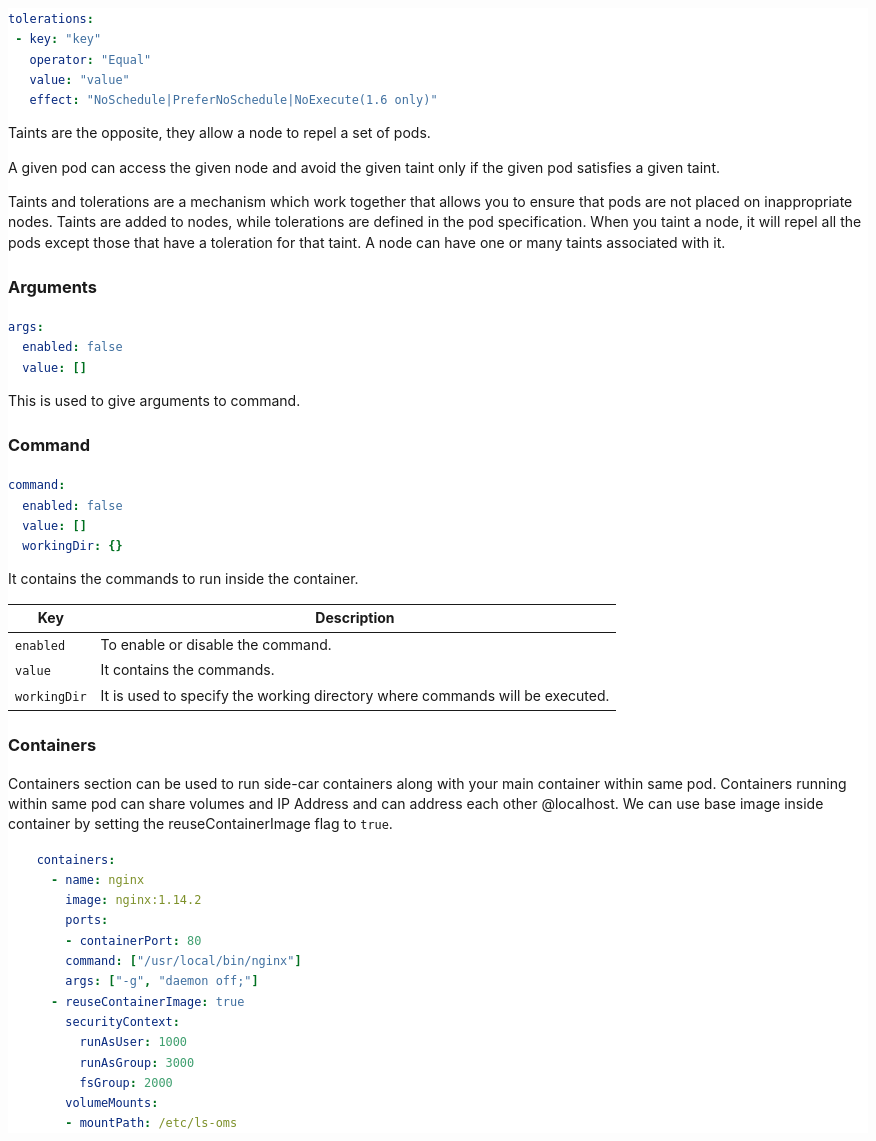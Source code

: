 ```yaml
tolerations:
 - key: "key"
   operator: "Equal"
   value: "value"
   effect: "NoSchedule|PreferNoSchedule|NoExecute(1.6 only)"
```

Taints are the opposite, they allow a node to repel a set of pods.

A given pod can access the given node and avoid the given taint only if the given pod satisfies a given taint.

Taints and tolerations are a mechanism which work together that allows you to ensure that pods are not placed on inappropriate nodes. Taints are added to nodes, while tolerations are defined in the pod specification. When you taint a node, it will repel all the pods except those that have a toleration for that taint. A node can have one or many taints associated with it.

### Arguments

```yaml
args:
  enabled: false
  value: []
```

This is used to give arguments to command.

### Command

```yaml
command:
  enabled: false
  value: []
  workingDir: {}
```

It contains the commands to run inside the container.

| Key          | Description                                                                  |
| ------------ | ---------------------------------------------------------------------------- |
| `enabled`    | To enable or disable the command.                                            |
| `value`      | It contains the commands.                                                    |
| `workingDir` | It is used to specify the working directory where commands will be executed. |

### Containers

Containers section can be used to run side-car containers along with your main container within same pod. Containers running within same pod can share volumes and IP Address and can address each other @localhost. We can use base image inside container by setting the reuseContainerImage flag to `true`.

```yaml
    containers:
      - name: nginx
        image: nginx:1.14.2
        ports:
        - containerPort: 80
        command: ["/usr/local/bin/nginx"]
        args: ["-g", "daemon off;"]
      - reuseContainerImage: true
        securityContext:
          runAsUser: 1000
          runAsGroup: 3000
          fsGroup: 2000
        volumeMounts:
        - mountPath: /etc/ls-oms
```